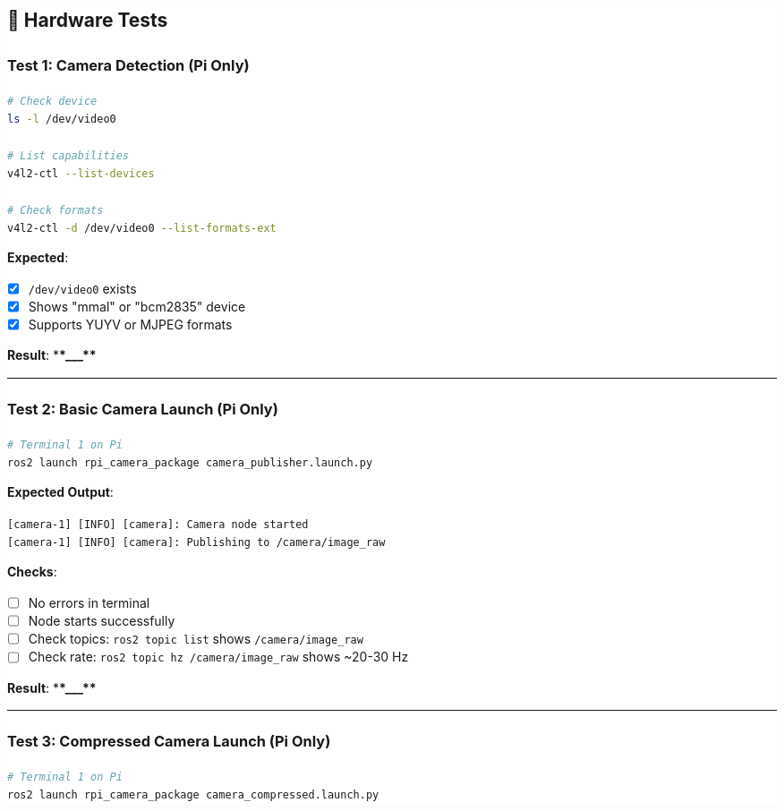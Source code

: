 
## 🧪 Hardware Tests

### Test 1: Camera Detection (Pi Only)

```bash
# Check device
ls -l /dev/video0

# List capabilities
v4l2-ctl --list-devices

# Check formats
v4l2-ctl -d /dev/video0 --list-formats-ext
```

**Expected**:

- [x] `/dev/video0` exists
- [x] Shows "mmal" or "bcm2835" device
- [x] Supports YUYV or MJPEG formats

**Result**: \***\*\_\_\_\*\***

---

### Test 2: Basic Camera Launch (Pi Only)

```bash
# Terminal 1 on Pi
ros2 launch rpi_camera_package camera_publisher.launch.py
```

**Expected Output**:

```
[camera-1] [INFO] [camera]: Camera node started
[camera-1] [INFO] [camera]: Publishing to /camera/image_raw
```

**Checks**:

- [ ] No errors in terminal
- [ ] Node starts successfully
- [ ] Check topics: `ros2 topic list` shows `/camera/image_raw`
- [ ] Check rate: `ros2 topic hz /camera/image_raw` shows ~20-30 Hz

**Result**: \***\*\_\_\_\*\***

---

### Test 3: Compressed Camera Launch (Pi Only)

```bash
# Terminal 1 on Pi
ros2 launch rpi_camera_package camera_compressed.launch.py
```
